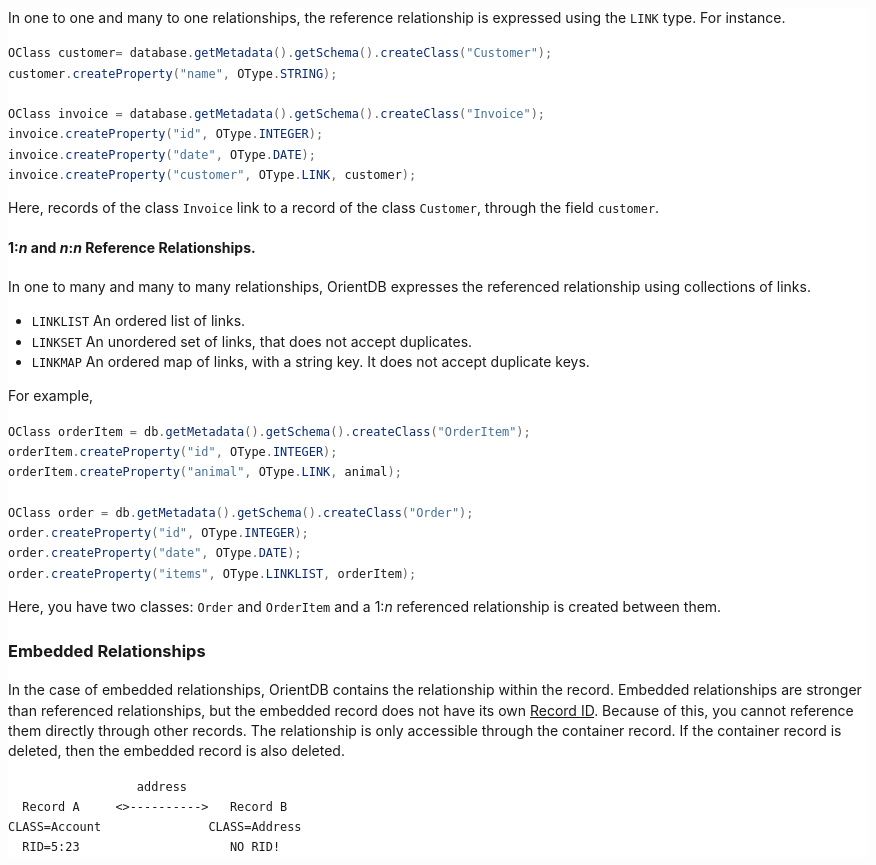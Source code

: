 In one to one and many to one relationships, the reference relationship is expressed using the `LINK` type.  For instance.


```java
OClass customer= database.getMetadata().getSchema().createClass("Customer");
customer.createProperty("name", OType.STRING);

OClass invoice = database.getMetadata().getSchema().createClass("Invoice");
invoice.createProperty("id", OType.INTEGER);
invoice.createProperty("date", OType.DATE);
invoice.createProperty("customer", OType.LINK, customer);
```

Here, records of the class `Invoice` link to a record of the class `Customer`, through the field `customer`.

#### 1:*n* and *n*:*n* Reference Relationships.

In one to many and many to many relationships, OrientDB expresses the referenced relationship using collections of links.

- `LINKLIST` An ordered list of links.
- `LINKSET` An unordered set of links, that does not accept duplicates.
- `LINKMAP` An ordered map of links, with a string key.  It does not accept duplicate keys.

For example, 


```java
OClass orderItem = db.getMetadata().getSchema().createClass("OrderItem");
orderItem.createProperty("id", OType.INTEGER);
orderItem.createProperty("animal", OType.LINK, animal);

OClass order = db.getMetadata().getSchema().createClass("Order");
order.createProperty("id", OType.INTEGER);
order.createProperty("date", OType.DATE);
order.createProperty("items", OType.LINKLIST, orderItem);
```

Here, you have two classes: `Order` and `OrderItem` and a 1:*n* referenced relationship is created between them.

### Embedded Relationships

In the case of embedded relationships, OrientDB contains the relationship within the record.  Embedded relationships are stronger than referenced relationships, but the embedded record does not have its own [Record ID](../datamodeling/Concepts.md#record-id).  Because of this, you cannot reference them directly through other records.  The relationship is only accessible through the container record.  If the container record is deleted, then the embedded record is also deleted.

```
                  address
  Record A     <>---------->   Record B
CLASS=Account               CLASS=Address
  RID=5:23                     NO RID!
```
